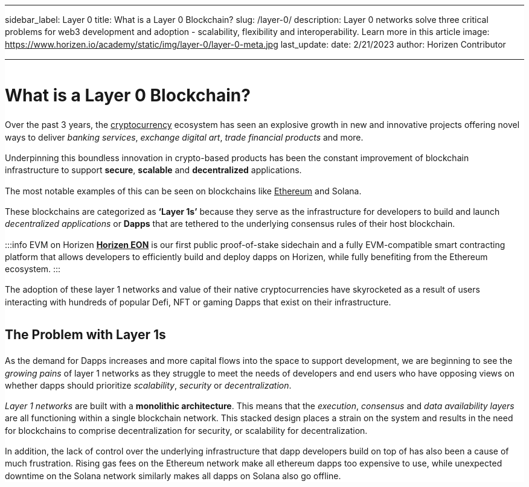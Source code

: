 ﻿---

sidebar_label: Layer 0
title: What is a Layer 0 Blockchain?
slug: /layer-0/
description: Layer 0 networks solve three critical problems for web3 development and adoption - scalability, flexibility and interoperability. Learn more in this article
image: https://www.horizen.io/academy/static/img/layer-0/layer-0-meta.jpg
last_update:
  date: 2/21/2023
  author: Horizen Contributor

---

# What is a Layer 0 Blockchain?

Over the past 3 years, the [cryptocurrency](cryptocurrency/cryptocurrency.md) ecosystem has seen an explosive growth in new and innovative projects offering novel ways to deliver _banking services_, _exchange digital art_, _trade financial products_ and more. 

Underpinning this boundless innovation in crypto-based products has been the constant improvement of blockchain infrastructure to support **secure**, **scalable** and **decentralized** applications. 

The most notable examples of this can be seen on blockchains like [Ethereum](cryptocurrency/ethereum-glossary.md) and Solana.

These blockchains are categorized as **‘Layer 1s’** because they serve as the infrastructure for developers to build and launch _decentralized applications_ or **Dapps** that are tethered to the underlying consensus rules of their host blockchain.

:::info EVM on Horizen
[**Horizen EON**](https://eon.horizen.io/) is our first public proof-of-stake sidechain and a fully EVM-compatible smart contracting platform that allows developers to efficiently build and deploy dapps on Horizen, while fully benefiting from the Ethereum ecosystem.
:::

The adoption of these layer 1 networks and value of their native cryptocurrencies have skyrocketed as a result of users interacting with hundreds of popular Defi, NFT or gaming Dapps that exist on their infrastructure.

## The Problem with Layer 1s

As the demand for Dapps increases and more capital flows into the space to support development, we are beginning to see the _growing pains_ of layer 1 networks as they struggle to meet the needs of developers and end users who have opposing views on whether dapps should prioritize _scalability_, _security_ or _decentralization_.

_Layer 1 networks_ are built with a **monolithic architecture**. This means that the _execution_, _consensus_ and _data availability layers_ are all functioning within a single blockchain network. This stacked design places a strain on the system and results in the need for blockchains to comprise decentralization for security, or scalability for decentralization.

In addition, the lack of control over the underlying infrastructure that dapp developers build on top of has also been a cause of much frustration. Rising gas fees on the Ethereum network make all ethereum dapps too expensive to use, while unexpected downtime on the Solana network similarly makes all dapps on Solana also go offline.
